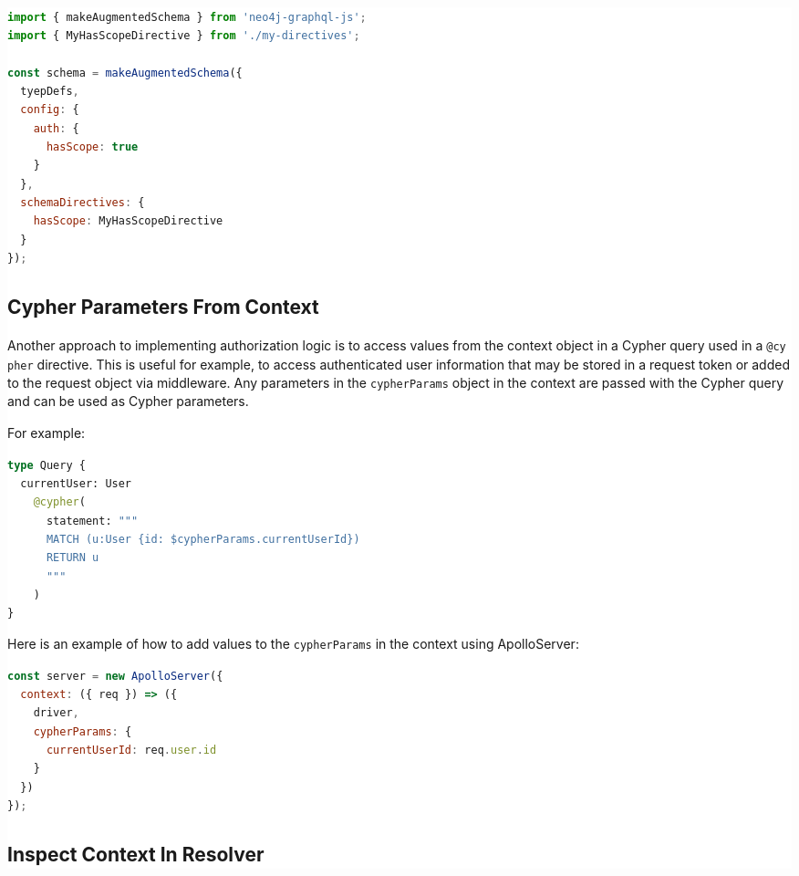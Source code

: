 ```js
import { makeAugmentedSchema } from 'neo4j-graphql-js';
import { MyHasScopeDirective } from './my-directives';

const schema = makeAugmentedSchema({
  tyepDefs,
  config: {
    auth: {
      hasScope: true
    }
  },
  schemaDirectives: {
    hasScope: MyHasScopeDirective
  }
});
```

## Cypher Parameters From Context

Another approach to implementing authorization logic is to access values from the context object in a Cypher query used in a `@cypher` directive. This is useful for example, to access authenticated user information that may be stored in a request token or added to the request object via middleware. Any parameters in the `cypherParams` object in the context are passed with the Cypher query and can be used as Cypher parameters.

For example:

```graphql
type Query {
  currentUser: User
    @cypher(
      statement: """
      MATCH (u:User {id: $cypherParams.currentUserId})
      RETURN u
      """
    )
}
```

Here is an example of how to add values to the `cypherParams` in the context using ApolloServer:

```js
const server = new ApolloServer({
  context: ({ req }) => ({
    driver,
    cypherParams: {
      currentUserId: req.user.id
    }
  })
});
```

## Inspect Context In Resolver
